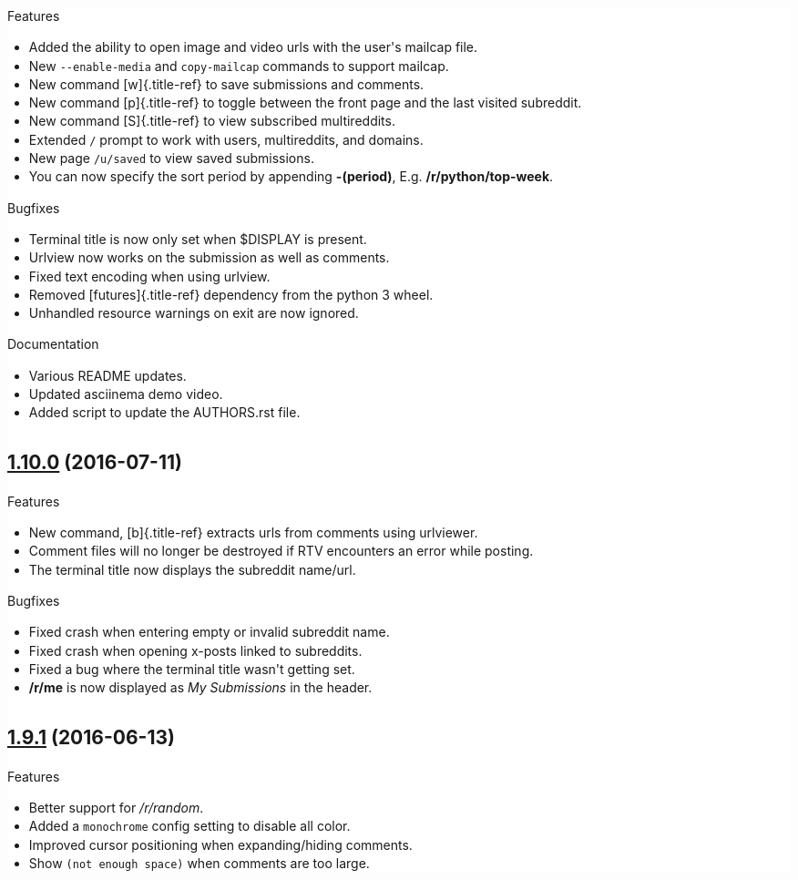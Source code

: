 Features

-   Added the ability to open image and video urls with the user\'s
    mailcap file.
-   New `--enable-media` and `copy-mailcap` commands to support mailcap.
-   New command [w]{.title-ref} to save submissions and comments.
-   New command [p]{.title-ref} to toggle between the front page and the
    last visited subreddit.
-   New command [S]{.title-ref} to view subscribed multireddits.
-   Extended `/` prompt to work with users, multireddits, and domains.
-   New page `/u/saved` to view saved submissions.
-   You can now specify the sort period by appending **-(period)**, E.g.
    **/r/python/top-week**.

Bugfixes

-   Terminal title is now only set when \$DISPLAY is present.
-   Urlview now works on the submission as well as comments.
-   Fixed text encoding when using urlview.
-   Removed [futures]{.title-ref} dependency from the python 3 wheel.
-   Unhandled resource warnings on exit are now ignored.

Documentation

-   Various README updates.
-   Updated asciinema demo video.
-   Added script to update the AUTHORS.rst file.

## [1.10.0](http://github.com/michael-lazar/rtv/releases/tag/v1.10.0) (2016-07-11)

Features

-   New command, [b]{.title-ref} extracts urls from comments using
    urlviewer.
-   Comment files will no longer be destroyed if RTV encounters an error
    while posting.
-   The terminal title now displays the subreddit name/url.

Bugfixes

-   Fixed crash when entering empty or invalid subreddit name.
-   Fixed crash when opening x-posts linked to subreddits.
-   Fixed a bug where the terminal title wasn\'t getting set.
-   **/r/me** is now displayed as *My Submissions* in the header.

## [1.9.1](http://github.com/michael-lazar/rtv/releases/tag/v1.9.1) (2016-06-13)

Features

-   Better support for */r/random*.
-   Added a `monochrome` config setting to disable all color.
-   Improved cursor positioning when expanding/hiding comments.
-   Show `(not enough space)` when comments are too large.
